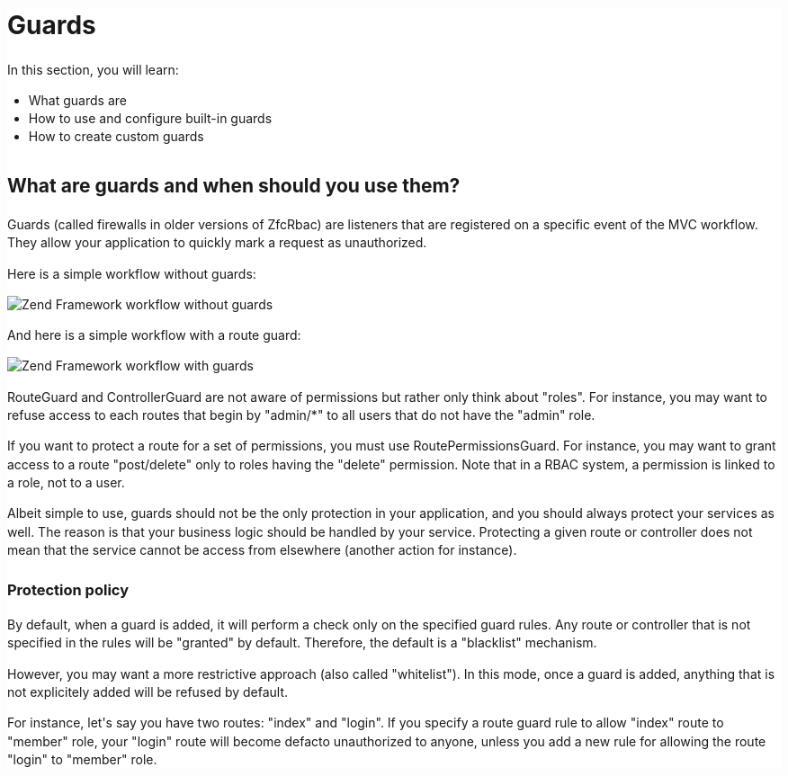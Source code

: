 # Guards

In this section, you will learn:

* What guards are
* How to use and configure built-in guards
* How to create custom guards

## What are guards and when should you use them?

Guards (called firewalls in older versions of ZfcRbac) are listeners that are registered on a specific event of
the MVC workflow. They allow your application to quickly mark a request as unauthorized.

Here is a simple workflow without guards:

![Zend Framework workflow without guards](images/workflow-without-guards.png?raw=true)

And here is a simple workflow with a route guard:

![Zend Framework workflow with guards](images/workflow-with-guards.png?raw=true)

RouteGuard and ControllerGuard are not aware of permissions but rather only think about "roles". For
instance, you may want to refuse access to each routes that begin by "admin/*" to all users that do not have the
"admin" role.

If you want to protect a route for a set of permissions, you must use RoutePermissionsGuard. For instance,
you may want to grant access to a route "post/delete" only to roles having the "delete" permission.
Note that in a RBAC system, a permission is linked to a role, not to a user.

Albeit simple to use, guards should not be the only protection in your application, and you should always
protect your services as well. The reason is that your business logic should be handled by your service. Protecting a given
route or controller does not mean that the service cannot be access from elsewhere (another action for instance).

### Protection policy

By default, when a guard is added, it will perform a check only on the specified guard rules. Any route or controller
that is not specified in the rules will be "granted" by default. Therefore, the default is a "blacklist"
mechanism.

However, you may want a more restrictive approach (also called "whitelist"). In this mode, once a guard is added,
anything that is not explicitely added will be refused by default.

For instance, let's say you have two routes: "index" and "login". If you specify a route guard rule to allow "index"
route to "member" role, your "login" route will become defacto unauthorized to anyone, unless you add a new rule for
allowing the route "login" to "member" role.
